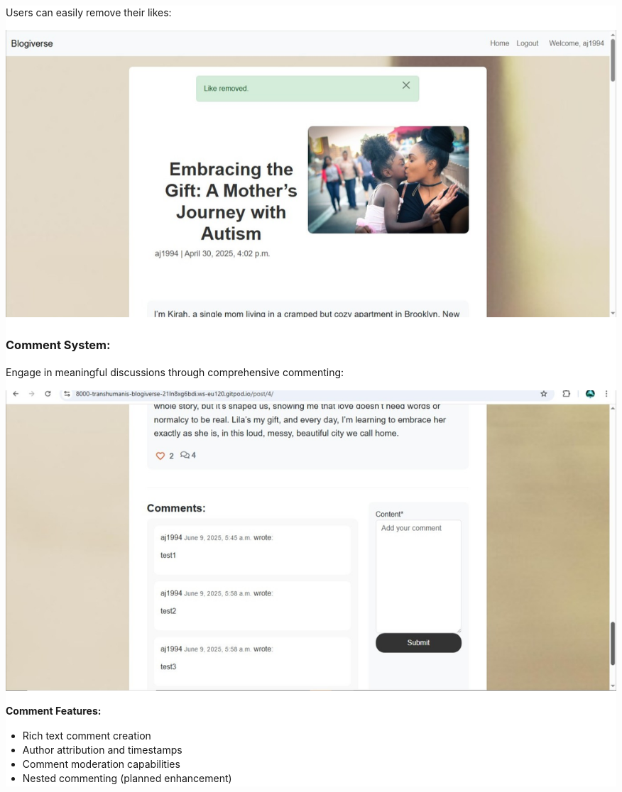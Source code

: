 Users can easily remove their likes:

![Remove Like](docs/screenshots/likeremove.jpg)

### **Comment System:**
Engage in meaningful discussions through comprehensive commenting:

![Comments](docs/screenshots/comments.jpg)

**Comment Features:**
* Rich text comment creation
* Author attribution and timestamps
* Comment moderation capabilities
* Nested commenting (planned enhancement)
